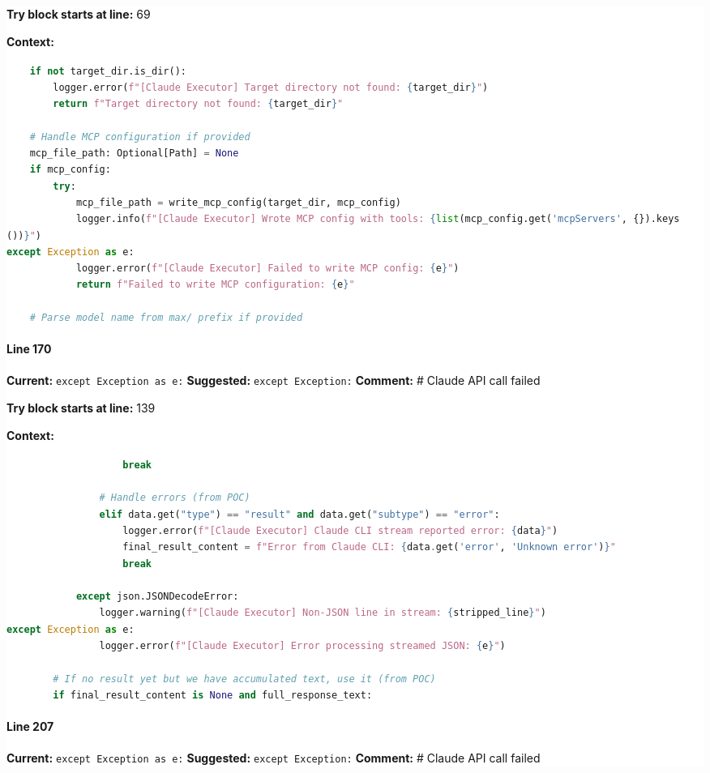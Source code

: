 **Try block starts at line:** 69

**Context:**
```python
    if not target_dir.is_dir():
        logger.error(f"[Claude Executor] Target directory not found: {target_dir}")
        return f"Target directory not found: {target_dir}"
    
    # Handle MCP configuration if provided
    mcp_file_path: Optional[Path] = None
    if mcp_config:
        try:
            mcp_file_path = write_mcp_config(target_dir, mcp_config)
            logger.info(f"[Claude Executor] Wrote MCP config with tools: {list(mcp_config.get('mcpServers', {}).keys())}")
except Exception as e:
            logger.error(f"[Claude Executor] Failed to write MCP config: {e}")
            return f"Failed to write MCP configuration: {e}"
    
    # Parse model name from max/ prefix if provided
```

#### Line 170
**Current:** `except Exception as e:`
**Suggested:** `except Exception:`
**Comment:** # Claude API call failed

**Try block starts at line:** 139

**Context:**
```python
                    break
                
                # Handle errors (from POC)
                elif data.get("type") == "result" and data.get("subtype") == "error":
                    logger.error(f"[Claude Executor] Claude CLI stream reported error: {data}")
                    final_result_content = f"Error from Claude CLI: {data.get('error', 'Unknown error')}"
                    break
                    
            except json.JSONDecodeError:
                logger.warning(f"[Claude Executor] Non-JSON line in stream: {stripped_line}")
except Exception as e:
                logger.error(f"[Claude Executor] Error processing streamed JSON: {e}")
        
        # If no result yet but we have accumulated text, use it (from POC)
        if final_result_content is None and full_response_text:
```

#### Line 207
**Current:** `except Exception as e:`
**Suggested:** `except Exception:`
**Comment:** # Claude API call failed
